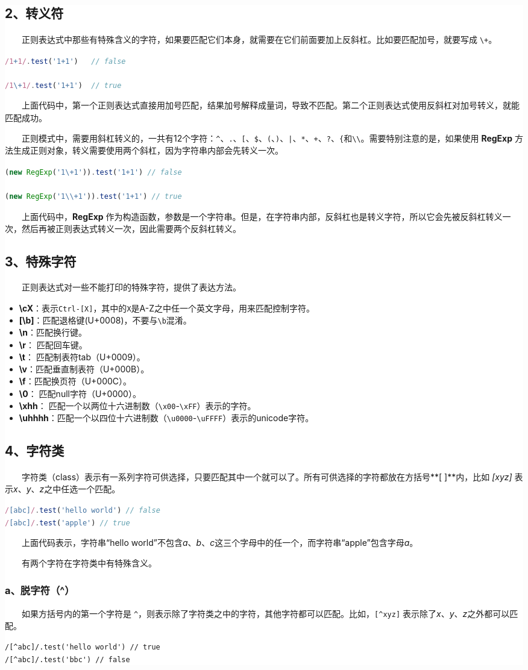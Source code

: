 ## 2、转义符

  正则表达式中那些有特殊含义的字符，如果要匹配它们本身，就需要在它们前面要加上反斜杠。比如要匹配加号，就要写成 `\+`。

```javascript
/1+1/.test('1+1')   // false

/1\+1/.test('1+1')  // true
```

  上面代码中，第一个正则表达式直接用加号匹配，结果加号解释成量词，导致不匹配。第二个正则表达式使用反斜杠对加号转义，就能匹配成功。

  正则模式中，需要用斜杠转义的，一共有12个字符：`^`、`.`、`[`、`$`、`(`、`)`、`|`、`*`、`+`、`?`、`{`和`\\`。需要特别注意的是，如果使用 **RegExp** 方法生成正则对象，转义需要使用两个斜杠，因为字符串内部会先转义一次。

```javascript
(new RegExp('1\+1')).test('1+1') // false

(new RegExp('1\\+1')).test('1+1') // true
```

  上面代码中，**RegExp** 作为构造函数，参数是一个字符串。但是，在字符串内部，反斜杠也是转义字符，所以它会先被反斜杠转义一次，然后再被正则表达式转义一次，因此需要两个反斜杠转义。

## 3、特殊字符

  正则表达式对一些不能打印的特殊字符，提供了表达方法。

- **\cX**：表示`Ctrl-[X]`，其中的`X`是A-Z之中任一个英文字母，用来匹配控制字符。
- **[\b]**：匹配退格键(U+0008)，不要与`\b`混淆。
- **\n**：匹配换行键。
- **\r**： 匹配回车键。
- **\t**： 匹配制表符tab（U+0009）。
- **\v**：匹配垂直制表符（U+000B）。
- **\f**：匹配换页符（U+000C）。
- **\0**： 匹配null字符（U+0000）。
- **\xhh**：     匹配一个以两位十六进制数（`\x00`-`\xFF`）表示的字符。
- **\uhhhh**：匹配一个以四位十六进制数（`\u0000`-`\uFFFF`）表示的unicode字符。

## 4、字符类

  字符类（class）表示有一系列字符可供选择，只要匹配其中一个就可以了。所有可供选择的字符都放在方括号**[ ]**内，比如 *[xyz]* 表示*x*、*y*、*z*之中任选一个匹配。

```javascript
/[abc]/.test('hello world') // false
/[abc]/.test('apple') // true
```

  上面代码表示，字符串“hello world”不包含*a*、*b*、*c*这三个字母中的任一个，而字符串“apple”包含字母*a*。

  有两个字符在字符类中有特殊含义。

### a、脱字符（^）

  如果方括号内的第一个字符是 `^`，则表示除了字符类之中的字符，其他字符都可以匹配。比如，`[^xyz]` 表示除了*x*、*y*、*z*之外都可以匹配。

```
/[^abc]/.test('hello world') // true
/[^abc]/.test('bbc') // false
```
